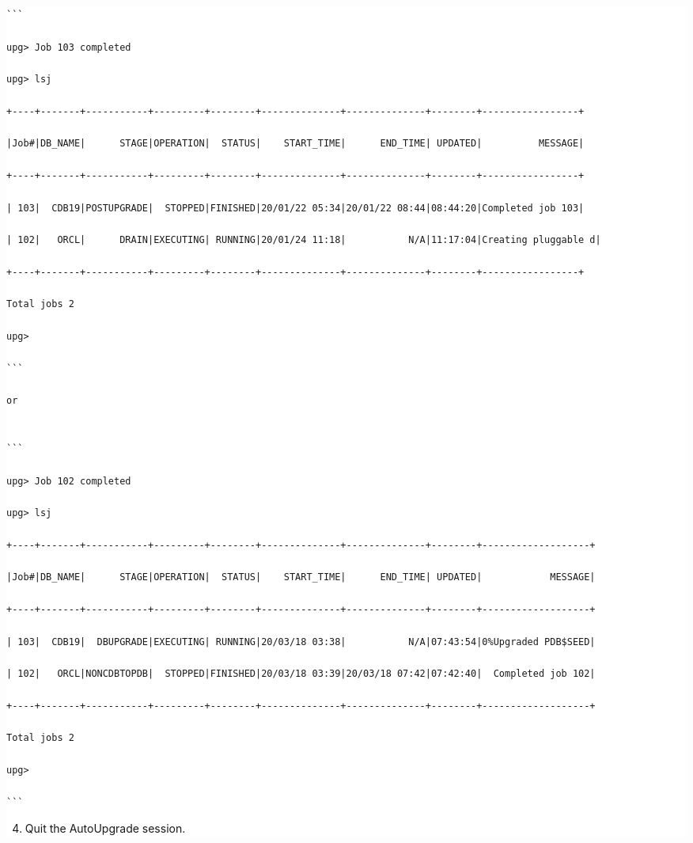   
    ```
    
    upg> Job 103 completed
    
    upg> lsj
    
    +----+-------+-----------+---------+--------+--------------+--------------+--------+-----------------+
    
    |Job#|DB_NAME|      STAGE|OPERATION|  STATUS|    START_TIME|      END_TIME| UPDATED|          MESSAGE|
    
    +----+-------+-----------+---------+--------+--------------+--------------+--------+-----------------+
    
    | 103|  CDB19|POSTUPGRADE|  STOPPED|FINISHED|20/01/22 05:34|20/01/22 08:44|08:44:20|Completed job 103|
    
    | 102|   ORCL|      DRAIN|EXECUTING| RUNNING|20/01/24 11:18|           N/A|11:17:04|Creating pluggable d|
    
    +----+-------+-----------+---------+--------+--------------+--------------+--------+-----------------+
    
    Total jobs 2
    
    upg>
    
    ```
    
    or

    
    ```
    
    upg> Job 102 completed
    
    upg> lsj
    
    +----+-------+-----------+---------+--------+--------------+--------------+--------+-------------------+
    
    |Job#|DB_NAME|      STAGE|OPERATION|  STATUS|    START_TIME|      END_TIME| UPDATED|            MESSAGE|
    
    +----+-------+-----------+---------+--------+--------------+--------------+--------+-------------------+
    
    | 103|  CDB19|  DBUPGRADE|EXECUTING| RUNNING|20/03/18 03:38|           N/A|07:43:54|0%Upgraded PDB$SEED|
    
    | 102|   ORCL|NONCDBTOPDB|  STOPPED|FINISHED|20/03/18 03:39|20/03/18 07:42|07:42:40|  Completed job 102|
    
    +----+-------+-----------+---------+--------+--------------+--------------+--------+-------------------+
    
    Total jobs 2
    
    upg>
    
    ```

4. Quit the AutoUpgrade session.
